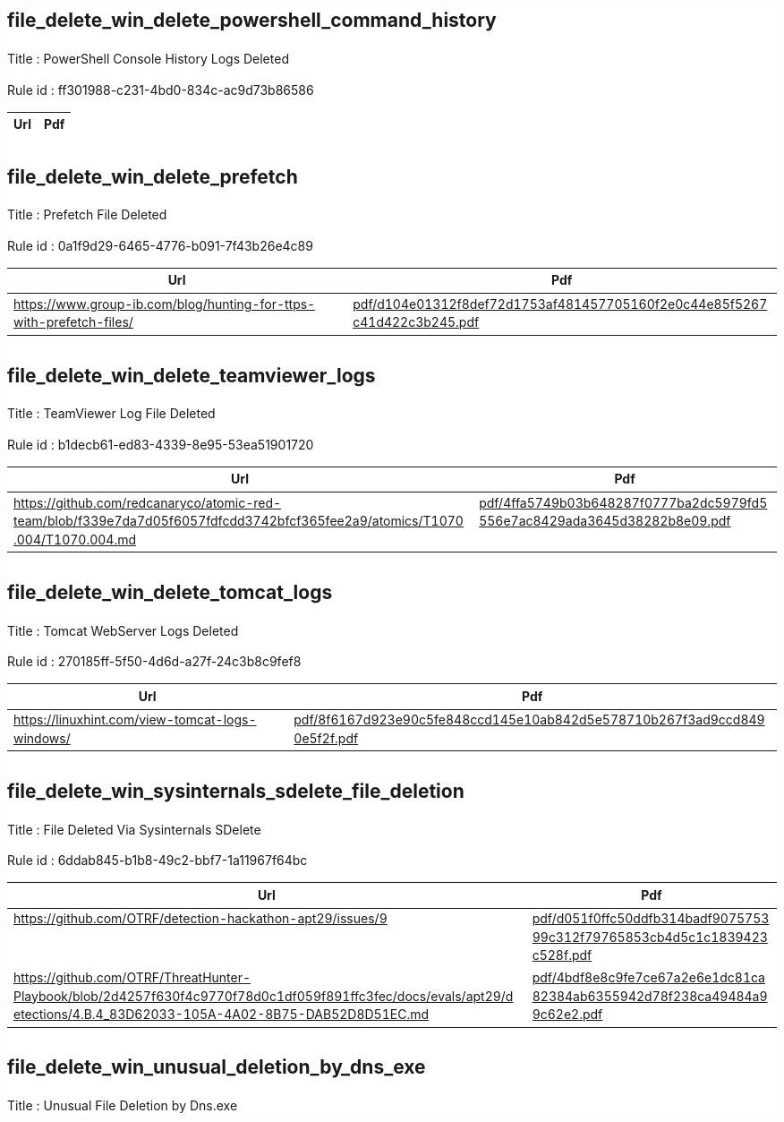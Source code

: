 
## file_delete_win_delete_powershell_command_history
Title : PowerShell Console History Logs Deleted

Rule id : ff301988-c231-4bd0-834c-ac9d73b86586

| Url | Pdf |
| --- | --- |


## file_delete_win_delete_prefetch
Title : Prefetch File Deleted

Rule id : 0a1f9d29-6465-4776-b091-7f43b26e4c89

| Url | Pdf |
| --- | --- |
| https://www.group-ib.com/blog/hunting-for-ttps-with-prefetch-files/ | [pdf/d104e01312f8def72d1753af481457705160f2e0c44e85f5267c41d422c3b245.pdf](pdf/d104e01312f8def72d1753af481457705160f2e0c44e85f5267c41d422c3b245.pdf) |


## file_delete_win_delete_teamviewer_logs
Title : TeamViewer Log File Deleted

Rule id : b1decb61-ed83-4339-8e95-53ea51901720

| Url | Pdf |
| --- | --- |
| https://github.com/redcanaryco/atomic-red-team/blob/f339e7da7d05f6057fdfcdd3742bfcf365fee2a9/atomics/T1070.004/T1070.004.md | [pdf/4ffa5749b03b648287f0777ba2dc5979fd5556e7ac8429ada3645d38282b8e09.pdf](pdf/4ffa5749b03b648287f0777ba2dc5979fd5556e7ac8429ada3645d38282b8e09.pdf) |


## file_delete_win_delete_tomcat_logs
Title : Tomcat WebServer Logs Deleted

Rule id : 270185ff-5f50-4d6d-a27f-24c3b8c9fef8

| Url | Pdf |
| --- | --- |
| https://linuxhint.com/view-tomcat-logs-windows/ | [pdf/8f6167d923e90c5fe848ccd145e10ab842d5e578710b267f3ad9ccd8490e5f2f.pdf](pdf/8f6167d923e90c5fe848ccd145e10ab842d5e578710b267f3ad9ccd8490e5f2f.pdf) |


## file_delete_win_sysinternals_sdelete_file_deletion
Title : File Deleted Via Sysinternals SDelete

Rule id : 6ddab845-b1b8-49c2-bbf7-1a11967f64bc

| Url | Pdf |
| --- | --- |
| https://github.com/OTRF/detection-hackathon-apt29/issues/9 | [pdf/d051f0ffc50ddfb314badf907575399c312f79765853cb4d5c1c1839423c528f.pdf](pdf/d051f0ffc50ddfb314badf907575399c312f79765853cb4d5c1c1839423c528f.pdf) |
| https://github.com/OTRF/ThreatHunter-Playbook/blob/2d4257f630f4c9770f78d0c1df059f891ffc3fec/docs/evals/apt29/detections/4.B.4_83D62033-105A-4A02-8B75-DAB52D8D51EC.md | [pdf/4bdf8e8c9fe7ce67a2e6e1dc81ca82384ab6355942d78f238ca49484a99c62e2.pdf](pdf/4bdf8e8c9fe7ce67a2e6e1dc81ca82384ab6355942d78f238ca49484a99c62e2.pdf) |


## file_delete_win_unusual_deletion_by_dns_exe
Title : Unusual File Deletion by Dns.exe
